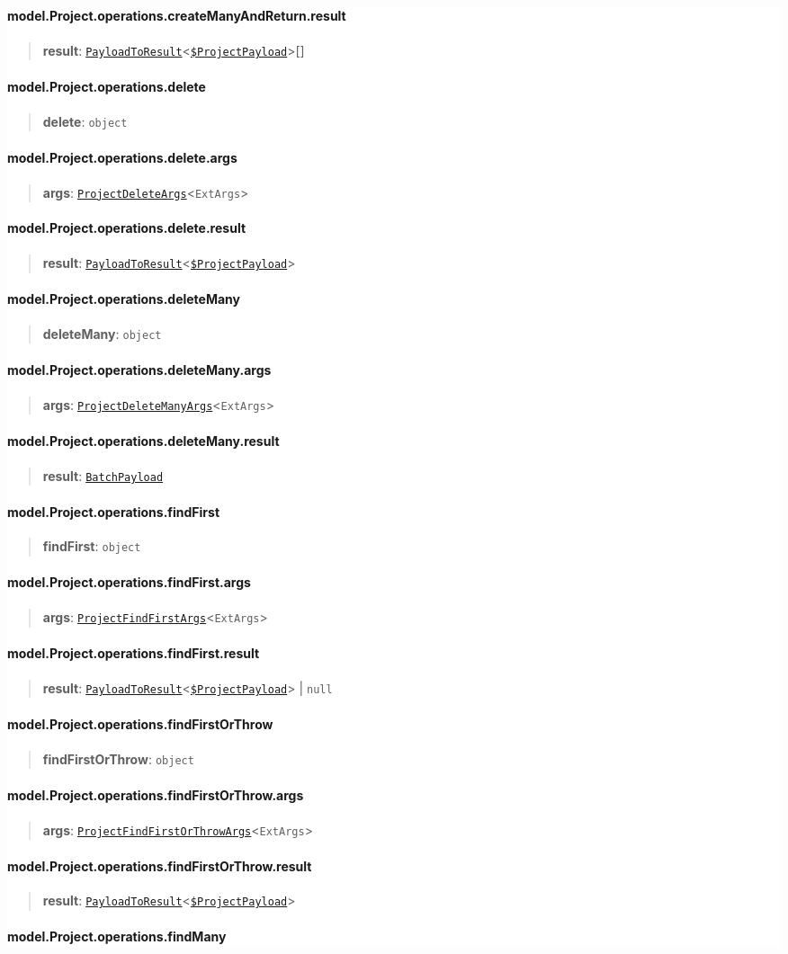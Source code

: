 #### model.Project.operations.createManyAndReturn.result

> **result**: [`PayloadToResult`](../../../runtime/library/type-aliases/PayloadToResult.md)\<[`$ProjectPayload`]($ProjectPayload.md)\>[]

#### model.Project.operations.delete

> **delete**: `object`

#### model.Project.operations.delete.args

> **args**: [`ProjectDeleteArgs`](ProjectDeleteArgs.md)\<`ExtArgs`\>

#### model.Project.operations.delete.result

> **result**: [`PayloadToResult`](../../../runtime/library/type-aliases/PayloadToResult.md)\<[`$ProjectPayload`]($ProjectPayload.md)\>

#### model.Project.operations.deleteMany

> **deleteMany**: `object`

#### model.Project.operations.deleteMany.args

> **args**: [`ProjectDeleteManyArgs`](ProjectDeleteManyArgs.md)\<`ExtArgs`\>

#### model.Project.operations.deleteMany.result

> **result**: [`BatchPayload`](BatchPayload.md)

#### model.Project.operations.findFirst

> **findFirst**: `object`

#### model.Project.operations.findFirst.args

> **args**: [`ProjectFindFirstArgs`](ProjectFindFirstArgs.md)\<`ExtArgs`\>

#### model.Project.operations.findFirst.result

> **result**: [`PayloadToResult`](../../../runtime/library/type-aliases/PayloadToResult.md)\<[`$ProjectPayload`]($ProjectPayload.md)\> \| `null`

#### model.Project.operations.findFirstOrThrow

> **findFirstOrThrow**: `object`

#### model.Project.operations.findFirstOrThrow.args

> **args**: [`ProjectFindFirstOrThrowArgs`](ProjectFindFirstOrThrowArgs.md)\<`ExtArgs`\>

#### model.Project.operations.findFirstOrThrow.result

> **result**: [`PayloadToResult`](../../../runtime/library/type-aliases/PayloadToResult.md)\<[`$ProjectPayload`]($ProjectPayload.md)\>

#### model.Project.operations.findMany
